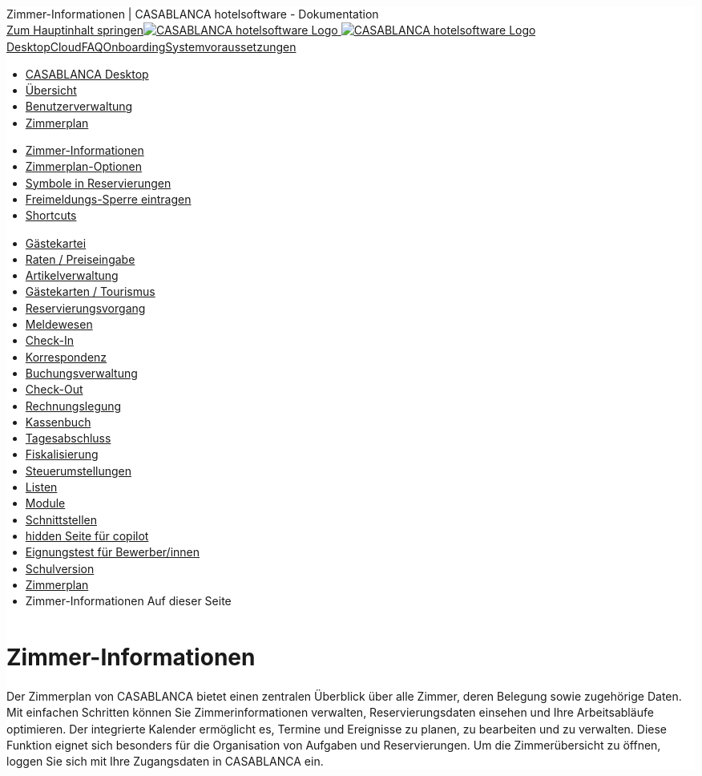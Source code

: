 Zimmer-Informationen | CASABLANCA hotelsoftware - Dokumentation  
[Zum Hauptinhalt springen](https://docs.casablanca.at/desktop/room_plan/room_info/#__docusaurus_skipToContent_fallback)[![CASABLANCA hotelsoftware Logo](https://docs.casablanca.at/img/logo.png) ![CASABLANCA hotelsoftware Logo](https://docs.casablanca.at/img/Casablanca_LOGO_2022_neg.png)](https://docs.casablanca.at/) [Desktop](https://docs.casablanca.at/desktop/desktop/)[Cloud](https://docs.casablanca.at/cloud/cloud_systems/)[FAQ](https://docs.casablanca.at/faq)[Onboarding](https://docs.casablanca.at/onboarding/fiscalization)[Systemvoraussetzungen](https://docs.casablanca.at/system_requirements)  
* [CASABLANCA Desktop](https://docs.casablanca.at/desktop/desktop/)
* [Übersicht](https://docs.casablanca.at/desktop/interface/)
* [Benutzerverwaltung](https://docs.casablanca.at/desktop/user_management/)
* [Zimmerplan](https://docs.casablanca.at/desktop/room_plan/)
+ [Zimmer-Informationen](https://docs.casablanca.at/desktop/room_plan/room_info)
+ [Zimmerplan-Optionen](https://docs.casablanca.at/desktop/room_plan/room_plan_functionalities)
+ [Symbole in Reservierungen](https://docs.casablanca.at/desktop/room_plan/room_plan_symbols)
+ [Freimeldungs-Sperre eintragen](https://docs.casablanca.at/desktop/room_plan/block_vacancies)
+ [Shortcuts](https://docs.casablanca.at/desktop/room_plan/shortcuts)
* [Gästekartei](https://docs.casablanca.at/desktop/guest_profile/)
* [Raten / Preiseingabe](https://docs.casablanca.at/desktop/raten/)
* [Artikelverwaltung](https://docs.casablanca.at/desktop/articles/)
* [Gästekarten / Tourismus](https://docs.casablanca.at/desktop/guest_cards/)
* [Reservierungsvorgang](https://docs.casablanca.at/desktop/reservation_process/)
* [Meldewesen](https://docs.casablanca.at/desktop/registration/)
* [Check-In](https://docs.casablanca.at/desktop/check_in/)
* [Korrespondenz](https://docs.casablanca.at/desktop/correspondence/)
* [Buchungsverwaltung](https://docs.casablanca.at/desktop/account/)
* [Check-Out](https://docs.casablanca.at/desktop/check-out/)
* [Rechnungslegung](https://docs.casablanca.at/desktop/accounting/)
* [Kassenbuch](https://docs.casablanca.at/desktop/cashbook/)
* [Tagesabschluss](https://docs.casablanca.at/desktop/daily_closing/)
* [Fiskalisierung](https://docs.casablanca.at/desktop/fiscalization/)
* [Steuerumstellungen](https://docs.casablanca.at/desktop/tax_changes/)
* [Listen](https://docs.casablanca.at/desktop/lists/)
* [Module](https://docs.casablanca.at/desktop/module/)
* [Schnittstellen](https://docs.casablanca.at/desktop/interfaces/)
* [hidden Seite für copilot](https://docs.casablanca.at/desktop/hidden_copilot)
* [Eignungstest für Bewerber/innen](https://docs.casablanca.at/desktop/qualification)
* [Schulversion](https://docs.casablanca.at/desktop/schoolversion)  
* [Zimmerplan](https://docs.casablanca.at/desktop/room_plan/)
* Zimmer-Informationen
Auf dieser Seite

# Zimmer-Informationen  
Der Zimmerplan von CASABLANCA bietet einen zentralen Überblick über alle Zimmer, deren Belegung sowie zugehörige Daten. Mit einfachen Schritten können Sie Zimmerinformationen verwalten, Reservierungsdaten einsehen und Ihre Arbeitsabläufe optimieren. Der integrierte Kalender ermöglicht es, Termine und Ereignisse zu planen, zu bearbeiten und zu verwalten. Diese Funktion eignet sich besonders für die Organisation von Aufgaben und Reservierungen. Um die Zimmerübersicht zu öffnen, loggen Sie sich mit Ihre Zugangsdaten in CASABLANCA ein.
